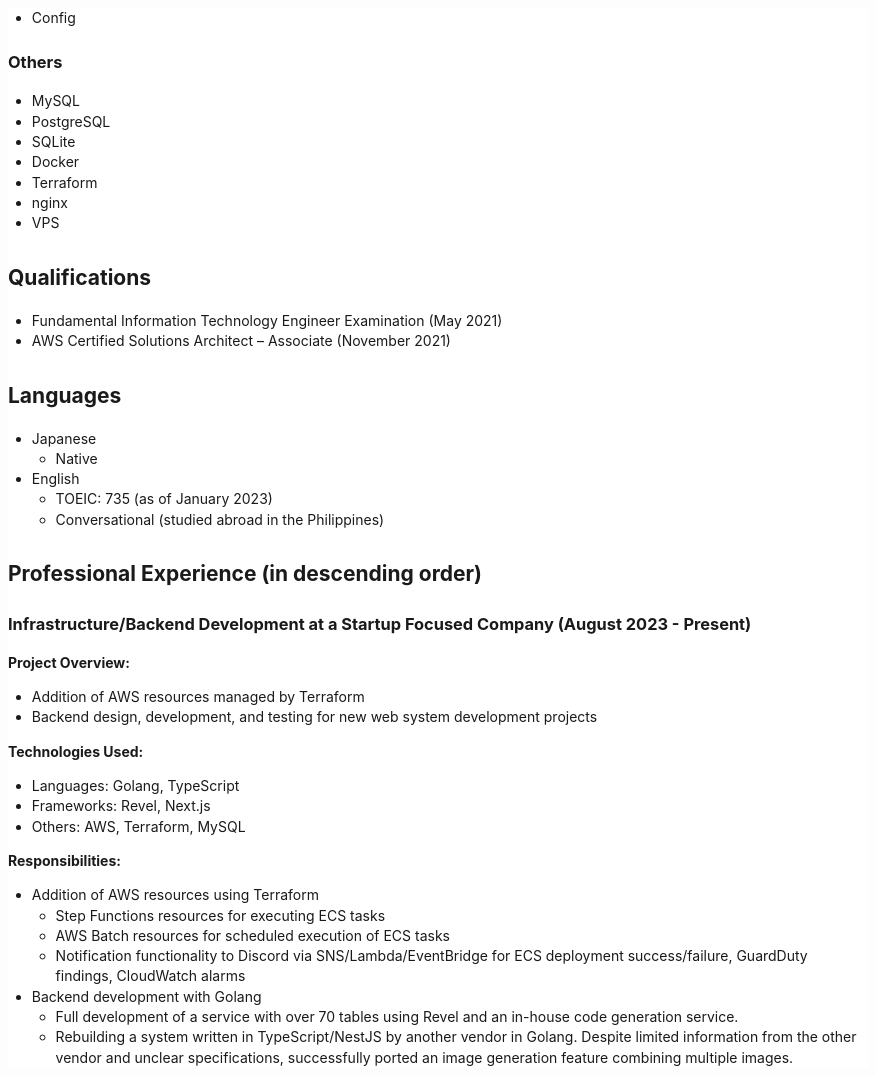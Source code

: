   - Config

### **Others**
- MySQL
- PostgreSQL
- SQLite
- Docker
- Terraform
- nginx
- VPS

## **Qualifications**

- Fundamental Information Technology Engineer Examination (May 2021)
- AWS Certified Solutions Architect – Associate (November 2021)

## **Languages**

- Japanese
  - Native
- English
  - TOEIC: 735 (as of January 2023)
  - Conversational (studied abroad in the Philippines)

## **Professional Experience (in descending order)**

### **Infrastructure/Backend Development at a Startup Focused Company (August 2023 - Present)**

**Project Overview:**

- Addition of AWS resources managed by Terraform
- Backend design, development, and testing for new web system development projects

**Technologies Used:**

- Languages: Golang, TypeScript
- Frameworks: Revel, Next.js
- Others: AWS, Terraform, MySQL

**Responsibilities:**
- Addition of AWS resources using Terraform
  - Step Functions resources for executing ECS tasks
  - AWS Batch resources for scheduled execution of ECS tasks
  - Notification functionality to Discord via SNS/Lambda/EventBridge for ECS deployment success/failure, GuardDuty findings, CloudWatch alarms
- Backend development with Golang
  - Full development of a service with over 70 tables using Revel and an in-house code generation service.
  - Rebuilding a system written in TypeScript/NestJS by another vendor in Golang. Despite limited information from the other vendor and unclear specifications, successfully ported an image generation feature combining multiple images.
